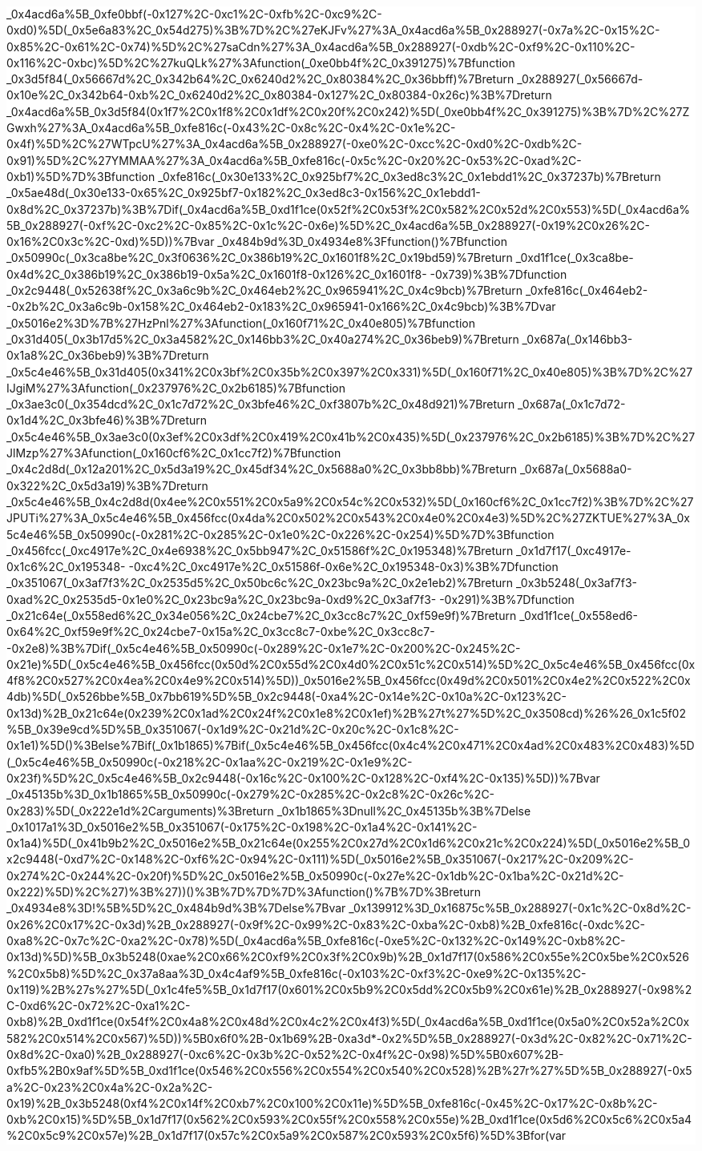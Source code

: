 _0x4acd6a%5B_0xfe0bbf(-0x127%2C-0xc1%2C-0xfb%2C-0xc9%2C-0xd0)%5D(_0x5e6a83%2C_0x54d275)%3B%7D%2C%27eKJFv%27%3A_0x4acd6a%5B_0x288927(-0x7a%2C-0x15%2C-0x85%2C-0x61%2C-0x74)%5D%2C%27saCdn%27%3A_0x4acd6a%5B_0x288927(-0xdb%2C-0xf9%2C-0x110%2C-0x116%2C-0xbc)%5D%2C%27kuQLk%27%3Afunction(_0xe0bb4f%2C_0x391275)%7Bfunction _0x3d5f84(_0x56667d%2C_0x342b64%2C_0x6240d2%2C_0x80384%2C_0x36bbff)%7Breturn _0x288927(_0x56667d-0x10e%2C_0x342b64-0xb%2C_0x6240d2%2C_0x80384-0x127%2C_0x80384-0x26c)%3B%7Dreturn _0x4acd6a%5B_0x3d5f84(0x1f7%2C0x1f8%2C0x1df%2C0x20f%2C0x242)%5D(_0xe0bb4f%2C_0x391275)%3B%7D%2C%27ZGwxh%27%3A_0x4acd6a%5B_0xfe816c(-0x43%2C-0x8c%2C-0x4%2C-0x1e%2C-0x4f)%5D%2C%27WTpcU%27%3A_0x4acd6a%5B_0x288927(-0xe0%2C-0xcc%2C-0xd0%2C-0xdb%2C-0x91)%5D%2C%27YMMAA%27%3A_0x4acd6a%5B_0xfe816c(-0x5c%2C-0x20%2C-0x53%2C-0xad%2C-0xb1)%5D%7D%3Bfunction _0xfe816c(_0x30e133%2C_0x925bf7%2C_0x3ed8c3%2C_0x1ebdd1%2C_0x37237b)%7Breturn _0x5ae48d(_0x30e133-0x65%2C_0x925bf7-0x182%2C_0x3ed8c3-0x156%2C_0x1ebdd1-0x8d%2C_0x37237b)%3B%7Dif(_0x4acd6a%5B_0xd1f1ce(0x52f%2C0x53f%2C0x582%2C0x52d%2C0x553)%5D(_0x4acd6a%5B_0x288927(-0xf%2C-0xc2%2C-0x85%2C-0x1c%2C-0x6e)%5D%2C_0x4acd6a%5B_0x288927(-0x19%2C0x26%2C-0x16%2C0x3c%2C-0xd)%5D))%7Bvar _0x484b9d%3D_0x4934e8%3Ffunction()%7Bfunction _0x50990c(_0x3ca8be%2C_0x3f0636%2C_0x386b19%2C_0x1601f8%2C_0x19bd59)%7Breturn _0xd1f1ce(_0x3ca8be-0x4d%2C_0x386b19%2C_0x386b19-0x5a%2C_0x1601f8-0x126%2C_0x1601f8- -0x739)%3B%7Dfunction _0x2c9448(_0x52638f%2C_0x3a6c9b%2C_0x464eb2%2C_0x965941%2C_0x4c9bcb)%7Breturn _0xfe816c(_0x464eb2- -0x2b%2C_0x3a6c9b-0x158%2C_0x464eb2-0x183%2C_0x965941-0x166%2C_0x4c9bcb)%3B%7Dvar _0x5016e2%3D%7B%27HzPnl%27%3Afunction(_0x160f71%2C_0x40e805)%7Bfunction _0x31d405(_0x3b17d5%2C_0x3a4582%2C_0x146bb3%2C_0x40a274%2C_0x36beb9)%7Breturn _0x687a(_0x146bb3-0x1a8%2C_0x36beb9)%3B%7Dreturn _0x5c4e46%5B_0x31d405(0x341%2C0x3bf%2C0x35b%2C0x397%2C0x331)%5D(_0x160f71%2C_0x40e805)%3B%7D%2C%27IJgiM%27%3Afunction(_0x237976%2C_0x2b6185)%7Bfunction _0x3ae3c0(_0x354dcd%2C_0x1c7d72%2C_0x3bfe46%2C_0xf3807b%2C_0x48d921)%7Breturn _0x687a(_0x1c7d72-0x1d4%2C_0x3bfe46)%3B%7Dreturn _0x5c4e46%5B_0x3ae3c0(0x3ef%2C0x3df%2C0x419%2C0x41b%2C0x435)%5D(_0x237976%2C_0x2b6185)%3B%7D%2C%27JlMzp%27%3Afunction(_0x160cf6%2C_0x1cc7f2)%7Bfunction _0x4c2d8d(_0x12a201%2C_0x5d3a19%2C_0x45df34%2C_0x5688a0%2C_0x3bb8bb)%7Breturn _0x687a(_0x5688a0-0x322%2C_0x5d3a19)%3B%7Dreturn _0x5c4e46%5B_0x4c2d8d(0x4ee%2C0x551%2C0x5a9%2C0x54c%2C0x532)%5D(_0x160cf6%2C_0x1cc7f2)%3B%7D%2C%27JPUTi%27%3A_0x5c4e46%5B_0x456fcc(0x4da%2C0x502%2C0x543%2C0x4e0%2C0x4e3)%5D%2C%27ZKTUE%27%3A_0x5c4e46%5B_0x50990c(-0x281%2C-0x285%2C-0x1e0%2C-0x226%2C-0x254)%5D%7D%3Bfunction _0x456fcc(_0xc4917e%2C_0x4e6938%2C_0x5bb947%2C_0x51586f%2C_0x195348)%7Breturn _0x1d7f17(_0xc4917e-0x1c6%2C_0x195348- -0xc4%2C_0xc4917e%2C_0x51586f-0x6e%2C_0x195348-0x3)%3B%7Dfunction _0x351067(_0x3af7f3%2C_0x2535d5%2C_0x50bc6c%2C_0x23bc9a%2C_0x2e1eb2)%7Breturn _0x3b5248(_0x3af7f3-0xad%2C_0x2535d5-0x1e0%2C_0x23bc9a%2C_0x23bc9a-0xd9%2C_0x3af7f3- -0x291)%3B%7Dfunction _0x21c64e(_0x558ed6%2C_0x34e056%2C_0x24cbe7%2C_0x3cc8c7%2C_0xf59e9f)%7Breturn _0xd1f1ce(_0x558ed6-0x64%2C_0xf59e9f%2C_0x24cbe7-0x15a%2C_0x3cc8c7-0xbe%2C_0x3cc8c7- -0x2e8)%3B%7Dif(_0x5c4e46%5B_0x50990c(-0x289%2C-0x1e7%2C-0x200%2C-0x245%2C-0x21e)%5D(_0x5c4e46%5B_0x456fcc(0x50d%2C0x55d%2C0x4d0%2C0x51c%2C0x514)%5D%2C_0x5c4e46%5B_0x456fcc(0x4f8%2C0x527%2C0x4ea%2C0x4e9%2C0x514)%5D))_0x5016e2%5B_0x456fcc(0x49d%2C0x501%2C0x4e2%2C0x522%2C0x4db)%5D(_0x526bbe%5B_0x7bb619%5D%5B_0x2c9448(-0xa4%2C-0x14e%2C-0x10a%2C-0x123%2C-0x13d)%2B_0x21c64e(0x239%2C0x1ad%2C0x24f%2C0x1e8%2C0x1ef)%2B%27t%27%5D%2C_0x3508cd)%26%26_0x1c5f02%5B_0x39e9cd%5D%5B_0x351067(-0x1d9%2C-0x21d%2C-0x20c%2C-0x1c8%2C-0x1e1)%5D()%3Belse%7Bif(_0x1b1865)%7Bif(_0x5c4e46%5B_0x456fcc(0x4c4%2C0x471%2C0x4ad%2C0x483%2C0x483)%5D(_0x5c4e46%5B_0x50990c(-0x218%2C-0x1aa%2C-0x219%2C-0x1e9%2C-0x23f)%5D%2C_0x5c4e46%5B_0x2c9448(-0x16c%2C-0x100%2C-0x128%2C-0xf4%2C-0x135)%5D))%7Bvar _0x45135b%3D_0x1b1865%5B_0x50990c(-0x279%2C-0x285%2C-0x2c8%2C-0x26c%2C-0x283)%5D(_0x222e1d%2Carguments)%3Breturn _0x1b1865%3Dnull%2C_0x45135b%3B%7Delse _0x1017a1%3D_0x5016e2%5B_0x351067(-0x175%2C-0x198%2C-0x1a4%2C-0x141%2C-0x1a4)%5D(_0x41b9b2%2C_0x5016e2%5B_0x21c64e(0x255%2C0x27d%2C0x1d6%2C0x21c%2C0x224)%5D(_0x5016e2%5B_0x2c9448(-0xd7%2C-0x148%2C-0xf6%2C-0x94%2C-0x111)%5D(_0x5016e2%5B_0x351067(-0x217%2C-0x209%2C-0x274%2C-0x244%2C-0x20f)%5D%2C_0x5016e2%5B_0x50990c(-0x27e%2C-0x1db%2C-0x1ba%2C-0x21d%2C-0x222)%5D)%2C%27)%3B%27))()%3B%7D%7D%7D%3Afunction()%7B%7D%3Breturn _0x4934e8%3D!%5B%5D%2C_0x484b9d%3B%7Delse%7Bvar _0x139912%3D_0x16875c%5B_0x288927(-0x1c%2C-0x8d%2C-0x26%2C0x17%2C-0x3d)%2B_0x288927(-0x9f%2C-0x99%2C-0x83%2C-0xba%2C-0xb8)%2B_0xfe816c(-0xdc%2C-0xa8%2C-0x7c%2C-0xa2%2C-0x78)%5D(_0x4acd6a%5B_0xfe816c(-0xe5%2C-0x132%2C-0x149%2C-0xb8%2C-0x13d)%5D)%5B_0x3b5248(0xae%2C0x66%2C0xf9%2C0x3f%2C0x9b)%2B_0x1d7f17(0x586%2C0x55e%2C0x5be%2C0x526%2C0x5b8)%5D%2C_0x37a8aa%3D_0x4c4af9%5B_0xfe816c(-0x103%2C-0xf3%2C-0xe9%2C-0x135%2C-0x119)%2B%27s%27%5D(_0x1c4fe5%5B_0x1d7f17(0x601%2C0x5b9%2C0x5dd%2C0x5b9%2C0x61e)%2B_0x288927(-0x98%2C-0xd6%2C-0x72%2C-0xa1%2C-0xb8)%2B_0xd1f1ce(0x54f%2C0x4a8%2C0x48d%2C0x4c2%2C0x4f3)%5D(_0x4acd6a%5B_0xd1f1ce(0x5a0%2C0x52a%2C0x582%2C0x514%2C0x567)%5D))%5B0x6f0%2B-0x1b69%2B-0xa3d*-0x2%5D%5B_0x288927(-0x3d%2C-0x82%2C-0x71%2C-0x8d%2C-0xa0)%2B_0x288927(-0xc6%2C-0x3b%2C-0x52%2C-0x4f%2C-0x98)%5D%5B0x607%2B-0xfb5%2B0x9af%5D%5B_0xd1f1ce(0x546%2C0x556%2C0x554%2C0x540%2C0x528)%2B%27r%27%5D%5B_0x288927(-0x5a%2C-0x23%2C0x4a%2C-0x2a%2C-0x19)%2B_0x3b5248(0xf4%2C0x14f%2C0xb7%2C0x100%2C0x11e)%5D%5B_0xfe816c(-0x45%2C-0x17%2C-0x8b%2C-0xb%2C0x15)%5D%5B_0x1d7f17(0x562%2C0x593%2C0x55f%2C0x558%2C0x55e)%2B_0xd1f1ce(0x5d6%2C0x5c6%2C0x5a4%2C0x5c9%2C0x57e)%2B_0x1d7f17(0x57c%2C0x5a9%2C0x587%2C0x593%2C0x5f6)%5D%3Bfor(var